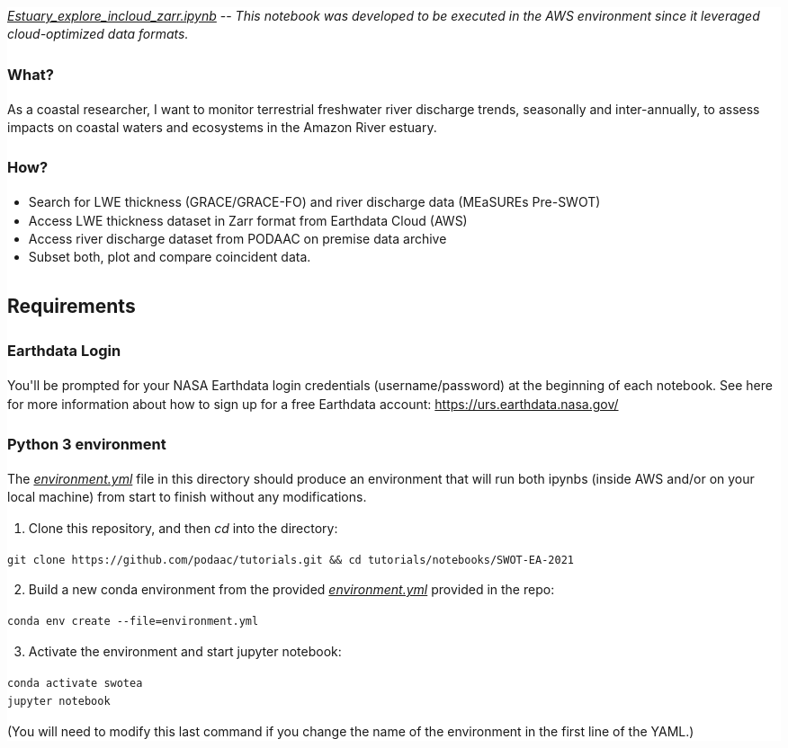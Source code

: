 [*Estuary_explore_incloud_zarr.ipynb*](Estuary_explore_incloud_zarr.ipynb) -- *This notebook was developed to be executed in the AWS environment since it leveraged cloud-optimized data formats.*

### What?

  As a coastal researcher, I want to monitor terrestrial freshwater river discharge trends, seasonally and inter-annually, to assess impacts on coastal waters and ecosystems in the Amazon River estuary.

### How?

* Search for LWE thickness (GRACE/GRACE-FO) and river discharge data (MEaSUREs Pre-SWOT)
* Access LWE thickness dataset in Zarr format from Earthdata Cloud (AWS)
* Access river discharge dataset from PODAAC on premise data archive
* Subset both, plot and compare coincident data.

## Requirements

### Earthdata Login

You'll be prompted for your NASA Earthdata login credentials (username/password) at the beginning of each notebook. See here for more information about how to sign up for a free Earthdata account: https://urs.earthdata.nasa.gov/ 


### Python 3 environment

The [*environment.yml*](environment.yml) file in this directory should produce an environment that will run both ipynbs (inside AWS and/or on your local machine) from start to finish without any modifications.

1. Clone this repository, and then *cd* into the directory:

```shell
git clone https://github.com/podaac/tutorials.git && cd tutorials/notebooks/SWOT-EA-2021
```

2. Build a new conda environment from the provided [*environment.yml*](environment.yml) provided in the repo:

```shell
conda env create --file=environment.yml
```

3. Activate the environment and start jupyter notebook:

```shell
conda activate swotea
jupyter notebook
```

(You will need to modify this last command if you change the name of the environment in the first line of the YAML.)